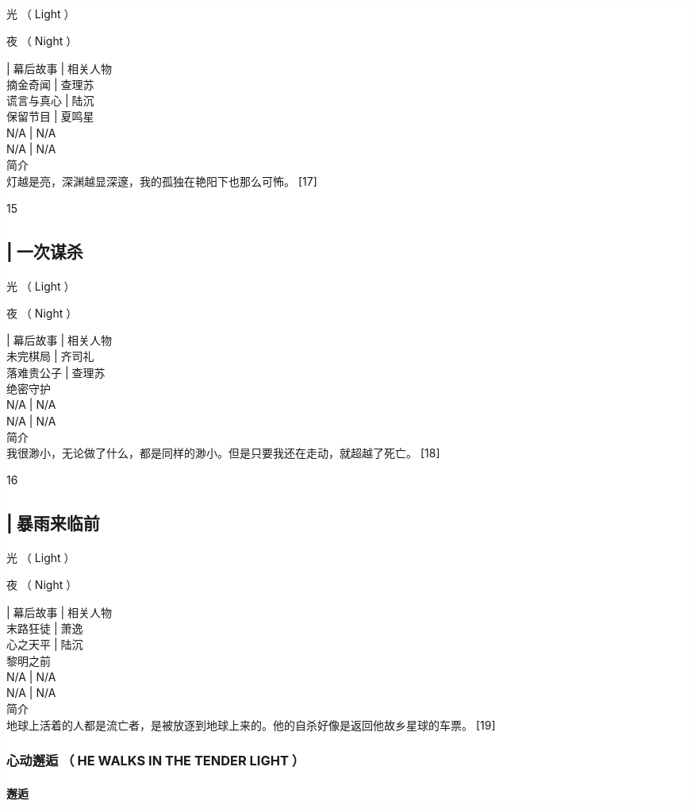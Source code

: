 光  （  Light  ）

夜  （  Night  ）

|  幕后故事  |  相关人物   
摘金奇闻  |  查理苏   
谎言与真心  |  陆沉   
保留节目  |  夏鸣星   
N/A  |  N/A   
N/A  |  N/A   
简介  
灯越是亮，深渊越显深邃，我的孤独在艳阳下也那么可怖。  [17]  
  
15

|  一次谋杀  
---  
  
光  （  Light  ）

夜  （  Night  ）

|  幕后故事  |  相关人物   
未完棋局  |  齐司礼   
落难贵公子  |  查理苏   
绝密守护  
N/A  |  N/A   
N/A  |  N/A   
简介  
我很渺小，无论做了什么，都是同样的渺小。但是只要我还在走动，就超越了死亡。  [18]  
  
16

|  暴雨来临前  
---  
  
光  （  Light  ）

夜  （  Night  ）

|  幕后故事  |  相关人物   
末路狂徒  |  萧逸   
心之天平  |  陆沉   
黎明之前  
N/A  |  N/A   
N/A  |  N/A   
简介  
地球上活着的人都是流亡者，是被放逐到地球上来的。他的自杀好像是返回他故乡星球的车票。  [19]  
  
###  心动邂逅  （  HE WALKS IN THE TENDER LIGHT  ）

####  邂逅
